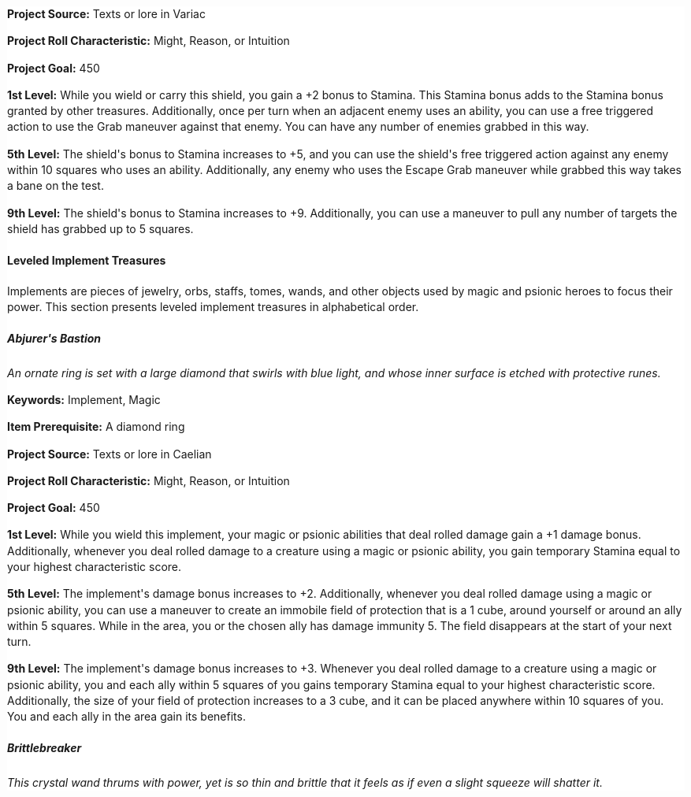 **Project Source:** Texts or lore in Variac

**Project Roll Characteristic:** Might, Reason, or Intuition

**Project Goal:** 450

**1st Level:** While you wield or carry this shield, you gain a +2 bonus to Stamina. This Stamina bonus adds to the Stamina bonus granted by other treasures. Additionally, once per turn when an adjacent enemy uses an ability, you can use a free triggered action to use the Grab maneuver against that enemy. You can have any number of enemies grabbed in this way.

**5th Level:** The shield's bonus to Stamina increases to +5, and you can use the shield's free triggered action against any enemy within 10 squares who uses an ability. Additionally, any enemy who uses the Escape Grab maneuver while grabbed this way takes a bane on the test.

**9th Level:** The shield's bonus to Stamina increases to +9. Additionally, you can use a maneuver to pull any number of targets the shield has grabbed up to 5 squares.

#### Leveled Implement Treasures

Implements are pieces of jewelry, orbs, staffs, tomes, wands, and other objects used by magic and psionic heroes to focus their power. This section presents leveled implement treasures in alphabetical order.

##### Abjurer's Bastion

*An ornate ring is set with a large diamond that swirls with blue light, and whose inner surface is etched with protective runes.*

**Keywords:** Implement, Magic

**Item Prerequisite:** A diamond ring

**Project Source:** Texts or lore in Caelian

**Project Roll Characteristic:** Might, Reason, or Intuition

**Project Goal:** 450

**1st Level:** While you wield this implement, your magic or psionic abilities that deal rolled damage gain a +1 damage bonus. Additionally, whenever you deal rolled damage to a creature using a magic or psionic ability, you gain temporary Stamina equal to your highest characteristic score.

**5th Level:** The implement's damage bonus increases to +2. Additionally, whenever you deal rolled damage using a magic or psionic ability, you can use a maneuver to create an immobile field of protection that is a 1 cube, around yourself or around an ally within 5 squares. While in the area, you or the chosen ally has damage immunity 5. The field disappears at the start of your next turn.

**9th Level:** The implement's damage bonus increases to +3. Whenever you deal rolled damage to a creature using a magic or psionic ability, you and each ally within 5 squares of you gains temporary Stamina equal to your highest characteristic score. Additionally, the size of your field of protection increases to a 3 cube, and it can be placed anywhere within 10 squares of you. You and each ally in the area gain its benefits.

##### Brittlebreaker

*This crystal wand thrums with power, yet is so thin and brittle that it feels as if even a slight squeeze will shatter it.*
